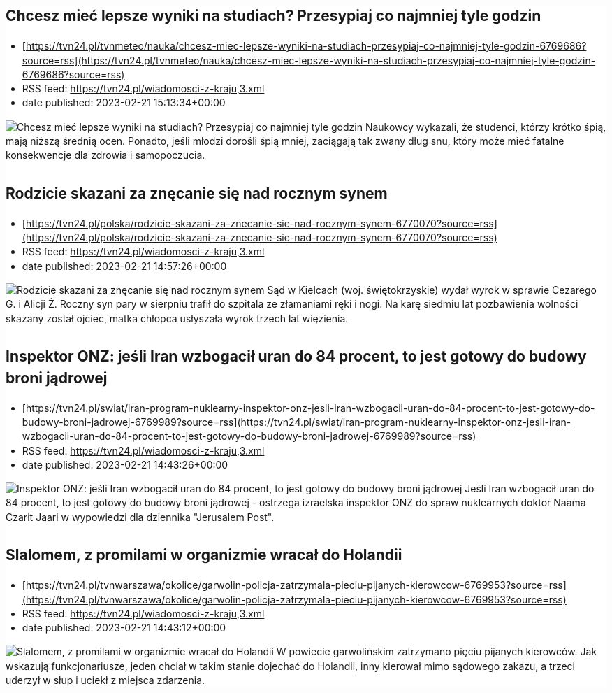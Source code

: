## Chcesz mieć lepsze wyniki na studiach? Przesypiaj co najmniej tyle godzin
 - [https://tvn24.pl/tvnmeteo/nauka/chcesz-miec-lepsze-wyniki-na-studiach-przesypiaj-co-najmniej-tyle-godzin-6769686?source=rss](https://tvn24.pl/tvnmeteo/nauka/chcesz-miec-lepsze-wyniki-na-studiach-przesypiaj-co-najmniej-tyle-godzin-6769686?source=rss)
 - RSS feed: https://tvn24.pl/wiadomosci-z-kraju,3.xml
 - date published: 2023-02-21 15:13:34+00:00

<img alt="Chcesz mieć lepsze wyniki na studiach? Przesypiaj co najmniej tyle godzin" src="https://tvn24.pl/najnowsze/cdn-zdjecie-4d3f6u-mniej-niz-szesc-godzin-snu-moze-wplywac-na-pogorszenie-ocen-na-studiach-6769750/alternates/LANDSCAPE_1280" />
    Naukowcy wykazali, że studenci, którzy krótko śpią, mają niższą średnią ocen. Ponadto, jeśli młodzi dorośli śpią mniej, zaciągają tak zwany dług snu, który może mieć fatalne konsekwencje dla zdrowia i samopoczucia.

## Rodzicie skazani za znęcanie się nad rocznym synem
 - [https://tvn24.pl/polska/rodzicie-skazani-za-znecanie-sie-nad-rocznym-synem-6770070?source=rss](https://tvn24.pl/polska/rodzicie-skazani-za-znecanie-sie-nad-rocznym-synem-6770070?source=rss)
 - RSS feed: https://tvn24.pl/wiadomosci-z-kraju,3.xml
 - date published: 2023-02-21 14:57:26+00:00

<img alt="Rodzicie skazani za znęcanie się nad rocznym synem" src="https://tvn24.pl/najnowsze/cdn-zdjecie-czywc2-dziecko-szpital-6644903/alternates/LANDSCAPE_1280" />
    Sąd w Kielcach (woj. świętokrzyskie) wydał wyrok w sprawie Cezarego G. i Alicji Ż. Roczny syn pary w sierpniu trafił do szpitala ze złamaniami ręki i nogi. Na karę siedmiu lat pozbawienia wolności skazany został ojciec, matka chłopca usłyszała wyrok trzech lat więzienia.

## Inspektor ONZ: jeśli Iran wzbogacił uran do 84 procent, to jest gotowy do budowy broni jądrowej
 - [https://tvn24.pl/swiat/iran-program-nuklearny-inspektor-onz-jesli-iran-wzbogacil-uran-do-84-procent-to-jest-gotowy-do-budowy-broni-jadrowej-6769989?source=rss](https://tvn24.pl/swiat/iran-program-nuklearny-inspektor-onz-jesli-iran-wzbogacil-uran-do-84-procent-to-jest-gotowy-do-budowy-broni-jadrowej-6769989?source=rss)
 - RSS feed: https://tvn24.pl/wiadomosci-z-kraju,3.xml
 - date published: 2023-02-21 14:43:26+00:00

<img alt="Inspektor ONZ: jeśli Iran wzbogacił uran do 84 procent, to jest gotowy do budowy broni jądrowej" src="https://tvn24.pl/najnowsze/cdn-zdjecie-3wcxpm-iran-teheran-6765252/alternates/LANDSCAPE_1280" />
    Jeśli Iran wzbogacił uran do 84 procent, to jest gotowy do budowy broni jądrowej - ostrzega izraelska inspektor ONZ do spraw nuklearnych doktor Naama Czarit Jaari w wypowiedzi dla dziennika "Jerusalem Post".

## Slalomem, z promilami w organizmie wracał do Holandii
 - [https://tvn24.pl/tvnwarszawa/okolice/garwolin-policja-zatrzymala-pieciu-pijanych-kierowcow-6769953?source=rss](https://tvn24.pl/tvnwarszawa/okolice/garwolin-policja-zatrzymala-pieciu-pijanych-kierowcow-6769953?source=rss)
 - RSS feed: https://tvn24.pl/wiadomosci-z-kraju,3.xml
 - date published: 2023-02-21 14:43:12+00:00

<img alt="Slalomem, z promilami w organizmie wracał do Holandii" src="https://tvn24.pl/najnowsze/cdn-zdjecie-1f8kpi-policjanci-zatrzymali-pieciu-pijanych-kierowcow-zdjecie-ilustracyjne-6770020/alternates/LANDSCAPE_1280" />
    W powiecie garwolińskim zatrzymano pięciu pijanych kierowców. Jak wskazują funkcjonariusze, jeden chciał w takim stanie dojechać do Holandii, inny kierował mimo sądowego zakazu, a trzeci uderzył w słup i uciekł z miejsca zdarzenia.
